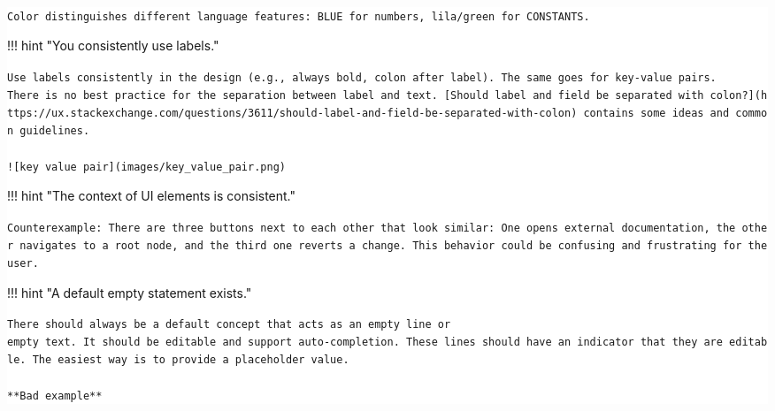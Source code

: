     Color distinguishes different language features: BLUE for numbers, lila/green for CONSTANTS.

!!! hint "You consistently use labels."
    
    Use labels consistently in the design (e.g., always bold, colon after label). The same goes for key-value pairs.
    There is no best practice for the separation between label and text. [Should label and field be separated with colon?](https://ux.stackexchange.com/questions/3611/should-label-and-field-be-separated-with-colon) contains some ideas and common guidelines.
    
    ![key value pair](images/key_value_pair.png)

!!! hint "The context of UI elements is consistent."
    
    Counterexample: There are three buttons next to each other that look similar: One opens external documentation, the other navigates to a root node, and the third one reverts a change. This behavior could be confusing and frustrating for the user.

!!! hint "A default empty statement exists."
    
    There should always be a default concept that acts as an empty line or
    empty text. It should be editable and support auto-completion. These lines should have an indicator that they are editable. The easiest way is to provide a placeholder value.
    
    **Bad example**
    